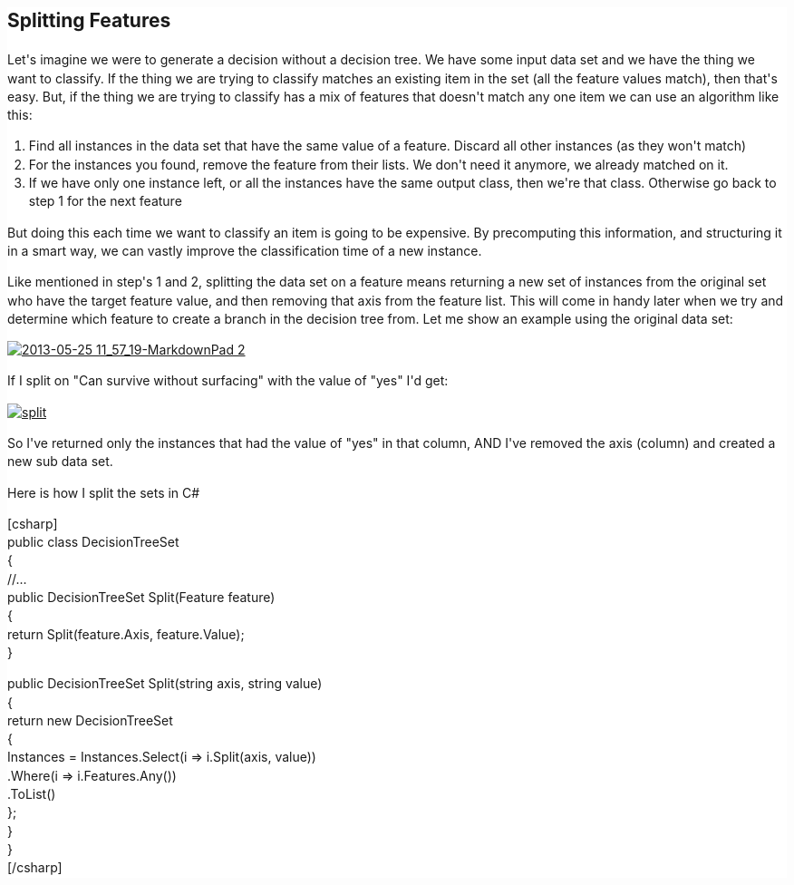 ## Splitting Features

Let's imagine we were to generate a decision without a decision tree. We have some input data set and we have the thing we want to classify. If the thing we are trying to classify matches an existing item in the set (all the feature values match), then that's easy. But, if the thing we are trying to classify has a mix of features that doesn't match any one item we can use an algorithm like this:

1. Find all instances in the data set that have the same value of a feature. Discard all other instances (as they won't match)
2. For the instances you found, remove the feature from their lists. We don't need it anymore, we already matched on it.
3. If we have only one instance left, or all the instances have the same output class, then we're that class. Otherwise go back to step 1 for the next feature

But doing this each time we want to classify an item is going to be expensive. By precomputing this information, and structuring it in a smart way, we can vastly improve the classification time of a new instance.

Like mentioned in step's 1 and 2, splitting the data set on a feature means returning a new set of instances from the original set who have the target feature value, and then removing that axis from the feature list. This will come in handy later when we try and determine which feature to create a branch in the decision tree from. Let me show an example using the original data set:

[![2013-05-25 11_57_19-MarkdownPad 2](http://onoffswitch.net/wp-content/uploads/2013/05/2013-05-25-11_57_19-MarkdownPad-2.png)](http://onoffswitch.net/wp-content/uploads/2013/05/2013-05-25-11_57_19-MarkdownPad-2.png)

If I split on "Can survive without surfacing" with the value of "yes" I'd get:

[![split](http://onoffswitch.net/wp-content/uploads/2013/05/split1.jpg)](http://onoffswitch.net/wp-content/uploads/2013/05/split1.jpg)

So I've returned only the instances that had the value of "yes" in that column, AND I've removed the axis (column) and created a new sub data set.

Here is how I split the sets in C#

[csharp]  
public class DecisionTreeSet  
{  
 //...  
 public DecisionTreeSet Split(Feature feature)  
 {  
 return Split(feature.Axis, feature.Value);  
 }

public DecisionTreeSet Split(string axis, string value)  
 {  
 return new DecisionTreeSet  
 {  
 Instances = Instances.Select(i =\> i.Split(axis, value))  
 .Where(i =\> i.Features.Any())  
 .ToList()  
 };  
 }  
}  
[/csharp]
